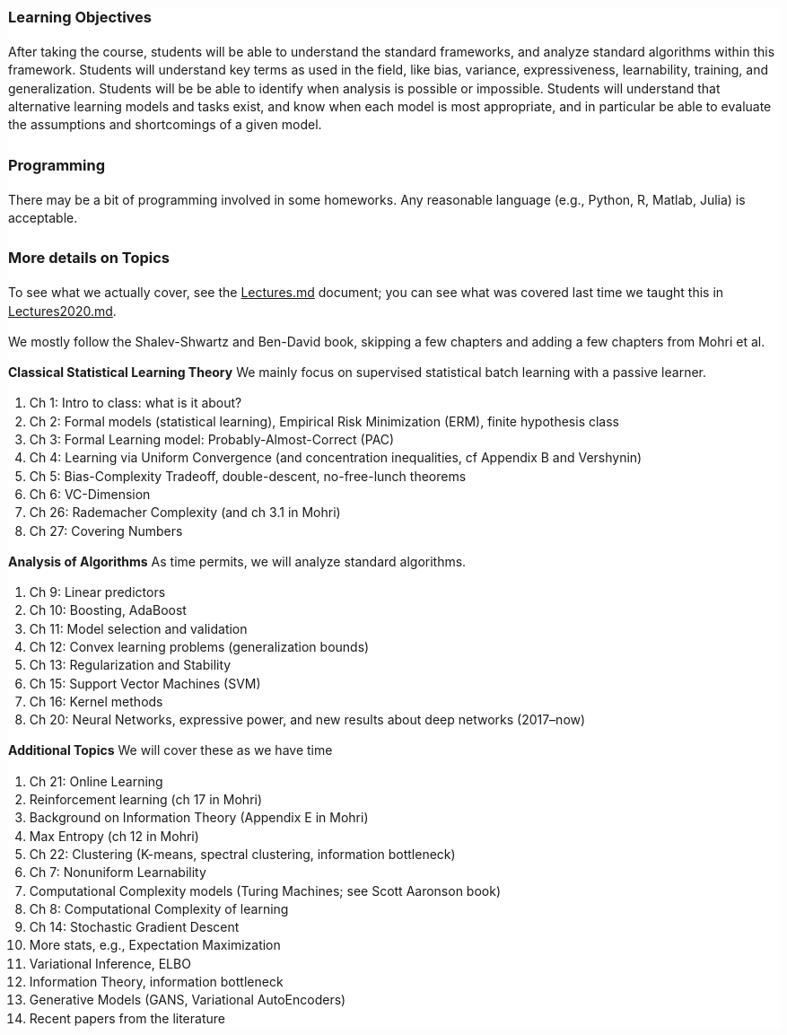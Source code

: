 ### Learning Objectives
After taking the course, students will be able to understand the standard frameworks, and analyze standard algorithms within this framework. Students will understand key terms as used in the field, like bias, variance, expressiveness, learnability, training, and generalization. Students will be be able to identify when analysis is possible or impossible. Students will understand that alternative learning models and tasks exist, and know when each model is most appropriate, and in particular be able to evaluate the assumptions and shortcomings of a given model.


### Programming
There may be a bit of programming involved in some homeworks. Any reasonable language (e.g., Python, R, Matlab, Julia) is acceptable.

### More details on Topics
To see what we actually cover, see the [Lectures.md](Lectures.md) document; you can see what was covered last time we taught this in [Lectures2020.md](Lectures2020.md).

We mostly follow the Shalev-Shwartz and Ben-David book, skipping a few chapters and adding a few chapters from Mohri et al.

**Classical Statistical Learning Theory** We mainly focus on supervised statistical batch learning with a passive learner.

1. Ch 1: Intro to class: what is it about?
2. Ch 2: Formal models (statistical learning), Empirical Risk Minimization (ERM), finite hypothesis class
3. Ch 3: Formal Learning model: Probably-Almost-Correct (PAC)
4. Ch 4: Learning via Uniform Convergence (and concentration inequalities, cf Appendix B and Vershynin)
5. Ch 5: Bias-Complexity Tradeoff, double-descent, no-free-lunch theorems
6. Ch 6: VC-Dimension
7. Ch 26: Rademacher Complexity (and ch 3.1 in Mohri)
8. Ch 27: Covering Numbers

**Analysis of Algorithms** As time permits, we will analyze standard algorithms.

1. Ch 9: Linear predictors
2. Ch 10: Boosting, AdaBoost
3. Ch 11: Model selection and validation
4. Ch 12: Convex learning problems (generalization bounds)
5. Ch 13: Regularization and Stability
6. Ch 15: Support Vector Machines (SVM)
7. Ch 16: Kernel methods
8. Ch 20: Neural Networks, expressive power, and new results about deep networks (2017–now)

**Additional Topics** We will cover these as we have time

1. Ch 21: Online Learning
2. Reinforcement learning (ch 17 in Mohri)
3. Background on Information Theory (Appendix E in Mohri)
4. Max Entropy (ch 12 in Mohri)
5. Ch 22: Clustering (K-means, spectral clustering, information bottleneck)
6. Ch 7: Nonuniform Learnability
7. Computational Complexity models (Turing Machines; see Scott Aaronson book)
8. Ch 8: Computational Complexity of learning
9. Ch 14: Stochastic Gradient Descent
10. More stats, e.g., Expectation Maximization
10. Variational Inference, ELBO
11. Information Theory, information bottleneck
11. Generative Models (GANS, Variational AutoEncoders)
10. Recent papers from the literature
